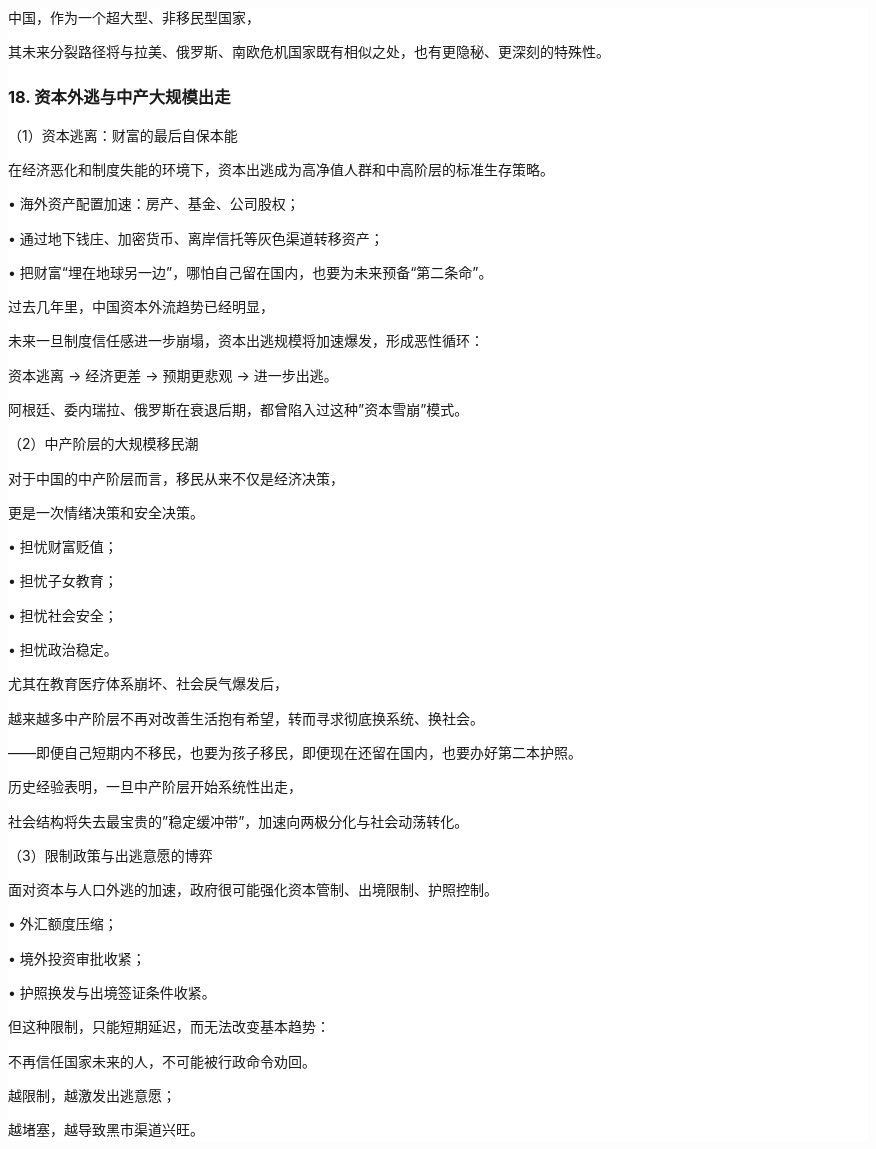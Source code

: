 中国，作为一个超大型、非移民型国家，

其未来分裂路径将与拉美、俄罗斯、南欧危机国家既有相似之处，也有更隐秘、更深刻的特殊性。

### 18. 资本外逃与中产大规模出走

（1）资本逃离：财富的最后自保本能

在经济恶化和制度失能的环境下，资本出逃成为高净值人群和中高阶层的标准生存策略。

•	海外资产配置加速：房产、基金、公司股权；

•	通过地下钱庄、加密货币、离岸信托等灰色渠道转移资产；

•	把财富“埋在地球另一边”，哪怕自己留在国内，也要为未来预备“第二条命”。

过去几年里，中国资本外流趋势已经明显，

未来一旦制度信任感进一步崩塌，资本出逃规模将加速爆发，形成恶性循环：

资本逃离 → 经济更差 → 预期更悲观 → 进一步出逃。

阿根廷、委内瑞拉、俄罗斯在衰退后期，都曾陷入过这种”资本雪崩”模式。

（2）中产阶层的大规模移民潮

对于中国的中产阶层而言，移民从来不仅是经济决策，

更是一次情绪决策和安全决策。

•	担忧财富贬值；

•	担忧子女教育；

•	担忧社会安全；

•	担忧政治稳定。

尤其在教育医疗体系崩坏、社会戾气爆发后，

越来越多中产阶层不再对改善生活抱有希望，转而寻求彻底换系统、换社会。

——即便自己短期内不移民，也要为孩子移民，即便现在还留在国内，也要办好第二本护照。

历史经验表明，一旦中产阶层开始系统性出走，

社会结构将失去最宝贵的”稳定缓冲带”，加速向两极分化与社会动荡转化。

（3）限制政策与出逃意愿的博弈

面对资本与人口外逃的加速，政府很可能强化资本管制、出境限制、护照控制。

•	外汇额度压缩；

•	境外投资审批收紧；

•	护照换发与出境签证条件收紧。

但这种限制，只能短期延迟，而无法改变基本趋势：

不再信任国家未来的人，不可能被行政命令劝回。

越限制，越激发出逃意愿；

越堵塞，越导致黑市渠道兴旺。
